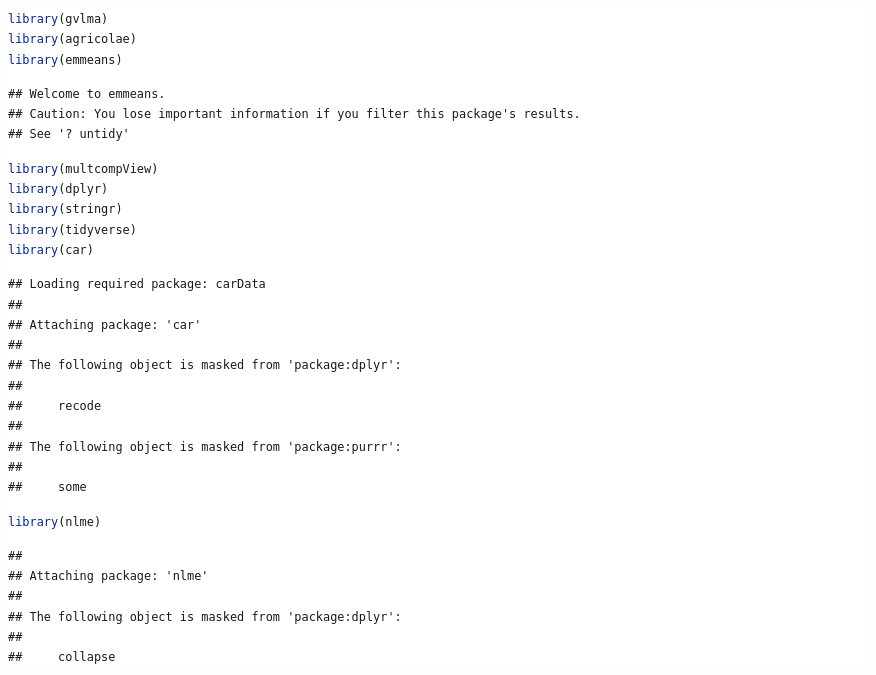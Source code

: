 ``` r
library(gvlma)
library(agricolae)
library(emmeans)
```

    ## Welcome to emmeans.
    ## Caution: You lose important information if you filter this package's results.
    ## See '? untidy'

``` r
library(multcompView)
library(dplyr)
library(stringr)
library(tidyverse)
library(car)
```

    ## Loading required package: carData
    ## 
    ## Attaching package: 'car'
    ## 
    ## The following object is masked from 'package:dplyr':
    ## 
    ##     recode
    ## 
    ## The following object is masked from 'package:purrr':
    ## 
    ##     some

``` r
library(nlme)
```

    ## 
    ## Attaching package: 'nlme'
    ## 
    ## The following object is masked from 'package:dplyr':
    ## 
    ##     collapse
